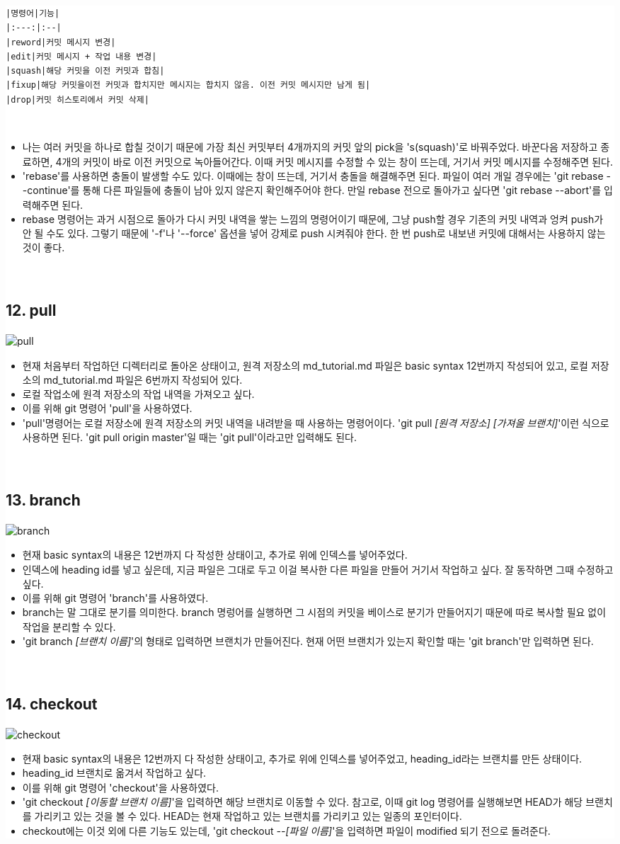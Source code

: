     |명령어|기능|
    |:---:|:--|
    |reword|커밋 메시지 변경|
    |edit|커밋 메시지 + 작업 내용 변경|
    |squash|해당 커밋을 이전 커밋과 합침|
    |fixup|해당 커밋을이전 커밋과 합치지만 메시지는 합치지 않음. 이전 커밋 메시지만 남게 됨|
    |drop|커밋 히스토리에서 커밋 삭제|  
    
<br>

- 나는 여러 커밋을 하나로 합칠 것이기 때문에 가장 최신 커밋부터 4개까지의 커밋 앞의 pick을 's(squash)'로 바꿔주었다. 바꾼다음 저장하고 종료하면, 4개의 커밋이 바로 이전 커밋으로 녹아들어간다. 이때 커밋 메시지를 수정할 수 있는 창이 뜨는데, 거기서 커밋 메시지를 수정해주면 된다.
- 'rebase'를 사용하면 충돌이 발생할 수도 있다. 이때에는 창이 뜨는데, 거기서 충돌을 해결해주면 된다. 파일이 여러 개일 경우에는 'git rebase --continue'를 통해 다른 파일들에 충돌이 남아 있지 않은지 확인해주어야 한다. 만일 rebase 전으로 돌아가고 싶다면 'git rebase --abort'를 입력해주면 된다.
- rebase 명령어는 과거 시점으로 돌아가 다시 커밋 내역을 쌓는 느낌의 명령어이기 때문에, 그냥 push할 경우 기존의 커밋 내역과 엉켜 push가 안 될 수도 있다. 그렇기 때문에 '-f'나 '--force' 옵션을 넣어 강제로 push 시켜줘야 한다. 한 번 push로 내보낸 커밋에 대해서는 사용하지 않는 것이 좋다.

<br>

## **12. pull**
![pull](https://user-images.githubusercontent.com/68491776/117541372-8a59a300-b04e-11eb-8433-04b46843ebe4.PNG)

- 현재 처음부터 작업하던 디렉터리로 돌아온 상태이고, 원격 저장소의 md_tutorial.md 파일은 basic syntax 12번까지 작성되어 있고, 로컬 저장소의 md_tutorial.md 파일은 6번까지 작성되어 있다.
- 로컬 작업소에 원격 저장소의 작업 내역을 가져오고 싶다.
- 이를 위해 git 명령어 'pull'을 사용하였다.
- 'pull'명령어는 로컬 저장소에 원격 저장소의 커밋 내역을 내려받을 때 사용하는 명령어이다. 'git pull *[원격 저장소]* *[가져올 브랜치]*'이런 식으로 사용하면 된다. 'git pull origin master'일 때는 'git pull'이라고만 입력해도 된다.

<br>

## **13. branch**
![branch](https://user-images.githubusercontent.com/68491776/117541376-8ded2a00-b04e-11eb-8293-71d8b60bbbef.PNG)

- 현재 basic syntax의 내용은 12번까지 다 작성한 상태이고, 추가로 위에 인덱스를 넣어주었다.
- 인덱스에 heading id를 넣고 싶은데, 지금 파일은 그대로 두고 이걸 복사한 다른 파일을 만들어 거기서 작업하고 싶다. 잘 동작하면 그때 수정하고 싶다.
- 이를 위해 git 명령어 'branch'를 사용하였다.
- branch는 말 그대로 분기를 의미한다. branch 명렁어를 실행하면 그 시점의 커밋을 베이스로 분기가 만들어지기 때문에 따로 복사할 필요 없이 작업을 분리할 수 있다.
- 'git branch *[브랜치 이름]*'의 형태로 입력하면 브랜치가 만들어진다. 현재 어떤 브랜치가 있는지 확인할 때는 'git branch'만 입력하면 된다.

<br>

## **14. checkout**
![checkout](https://user-images.githubusercontent.com/68491776/117541380-9180b100-b04e-11eb-909f-9381d70c141d.PNG)

- 현재 basic syntax의 내용은 12번까지 다 작성한 상태이고, 추가로 위에 인덱스를 넣어주었고, heading_id라는 브랜치를 만든 상태이다.
- heading_id 브랜치로 옮겨서 작업하고 싶다.
- 이를 위해 git 명령어 'checkout'을 사용하였다.
- 'git checkout *[이동할 브랜치 이름]*'을 입력하면 해당 브랜치로 이동할 수 있다. 참고로, 이때 git log 명령어를 실행해보면 HEAD가 해당 브랜치를 가리키고 있는 것을 볼 수 있다. HEAD는 현재 작업하고 있는 브랜치를 가리키고 있는 일종의 포인터이다.
- checkout에는 이것 외에 다른 기능도 있는데, 'git checkout *--[파일 이름]*'을 입력하면 파일이 modified 되기 전으로 돌려준다.
